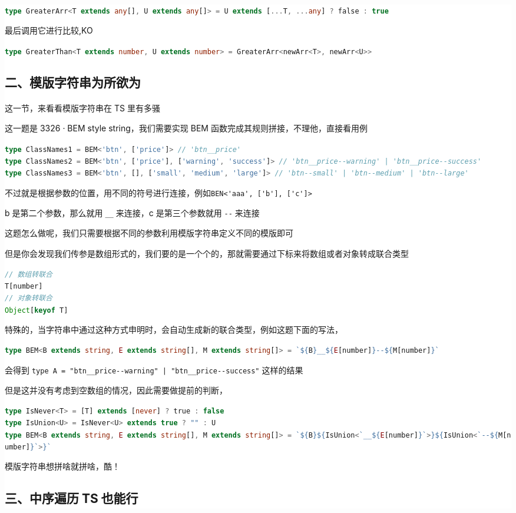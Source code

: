 ```ts
type GreaterArr<T extends any[], U extends any[]> = U extends [...T, ...any] ? false : true
```

最后调用它进行比较,KO

```ts
type GreaterThan<T extends number, U extends number> = GreaterArr<newArr<T>, newArr<U>>
```

## 二、模版字符串为所欲为

这一节，来看看模版字符串在 TS 里有多骚

这一题是 3326 · BEM style string，我们需要实现 BEM 函数完成其规则拼接，不理他，直接看用例

```ts
type ClassNames1 = BEM<'btn', ['price']> // 'btn__price'
type ClassNames2 = BEM<'btn', ['price'], ['warning', 'success']> // 'btn__price--warning' | 'btn__price--success'
type ClassNames3 = BEM<'btn', [], ['small', 'medium', 'large']> // 'btn--small' | 'btn--medium' | 'btn--large'
```

不过就是根据参数的位置，用不同的符号进行连接，例如`BEN<'aaa', ['b'], ['c']>`

b 是第二个参数，那么就用 `__` 来连接，c 是第三个参数就用 `--` 来连接

这题怎么做呢，我们只需要根据不同的参数利用模版字符串定义不同的模版即可

但是你会发现我们传参是数组形式的，我们要的是一个个的，那就需要通过下标来将数组或者对象转成联合类型

```typescript
// 数组转联合
T[number]
// 对象转联合
Object[keyof T]
```

特殊的，当字符串中通过这种方式申明时，会自动生成新的联合类型，例如这题下面的写法，

```ts
type BEM<B extends string, E extends string[], M extends string[]> = `${B}__${E[number]}--${M[number]}`
```

会得到 `type A = "btn__price--warning" | "btn__price--success"` 这样的结果

但是这并没有考虑到空数组的情况，因此需要做提前的判断，

```typescript
type IsNever<T> = [T] extends [never] ? true : false
type IsUnion<U> = IsNever<U> extends true ? "" : U
type BEM<B extends string, E extends string[], M extends string[]> = `${B}${IsUnion<`__${E[number]}`>}${IsUnion<`--${M[number]}`>}`
```

模版字符串想拼啥就拼啥，酷！

## 三、中序遍历 TS 也能行

